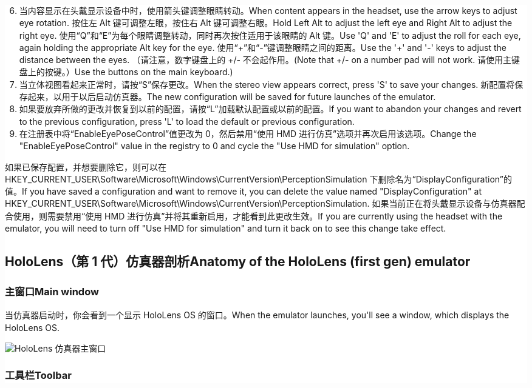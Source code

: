 6. <span data-ttu-id="8d7fd-277">当内容显示在头戴显示设备中时，使用箭头键调整眼睛转动。</span><span class="sxs-lookup"><span data-stu-id="8d7fd-277">When content appears in the headset, use the arrow keys to adjust eye rotation.</span></span>  <span data-ttu-id="8d7fd-278">按住左 Alt 键可调整左眼，按住右 Alt 键可调整右眼。</span><span class="sxs-lookup"><span data-stu-id="8d7fd-278">Hold Left Alt to adjust the left eye and Right Alt to adjust the right eye.</span></span>  <span data-ttu-id="8d7fd-279">使用“Q”和“E”为每个眼睛调整转动，同时再次按住适用于该眼睛的 Alt 键。</span><span class="sxs-lookup"><span data-stu-id="8d7fd-279">Use 'Q' and 'E' to adjust the roll for each eye, again holding the appropriate Alt key for the eye.</span></span>  <span data-ttu-id="8d7fd-280">使用“+”和“-”键调整眼睛之间的距离。</span><span class="sxs-lookup"><span data-stu-id="8d7fd-280">Use the '+' and '-' keys to adjust the distance between the eyes.</span></span>  <span data-ttu-id="8d7fd-281">（请注意，数字键盘上的 +/- 不会起作用。</span><span class="sxs-lookup"><span data-stu-id="8d7fd-281">(Note that +/- on a number pad will not work.</span></span>  <span data-ttu-id="8d7fd-282">请使用主键盘上的按键。）</span><span class="sxs-lookup"><span data-stu-id="8d7fd-282">Use the buttons on the main keyboard.)</span></span>
7. <span data-ttu-id="8d7fd-283">当立体视图看起来正常时，请按“S”保存更改。</span><span class="sxs-lookup"><span data-stu-id="8d7fd-283">When the stereo view appears correct, press 'S' to save your changes.</span></span>  <span data-ttu-id="8d7fd-284">新配置将保存起来，以用于以后启动仿真器。</span><span class="sxs-lookup"><span data-stu-id="8d7fd-284">The new configuration will be saved for future launches of the emulator.</span></span>
8. <span data-ttu-id="8d7fd-285">如果要放弃所做的更改并恢复到以前的配置，请按“L”加载默认配置或以前的配置。</span><span class="sxs-lookup"><span data-stu-id="8d7fd-285">If you want to abandon your changes and revert to the previous configuration, press 'L' to load the default or previous configuration.</span></span>
9. <span data-ttu-id="8d7fd-286">在注册表中将“EnableEyePoseControl”值更改为 0，然后禁用“使用 HMD 进行仿真”选项并再次启用该选项。</span><span class="sxs-lookup"><span data-stu-id="8d7fd-286">Change the "EnableEyePoseControl" value in the registry to 0 and cycle the "Use HMD for simulation" option.</span></span>

<span data-ttu-id="8d7fd-287">如果已保存配置，并想要删除它，则可以在 HKEY_CURRENT_USER\Software\Microsoft\Windows\CurrentVersion\PerceptionSimulation 下删除名为“DisplayConfiguration”的值。</span><span class="sxs-lookup"><span data-stu-id="8d7fd-287">If you have saved a configuration and want to remove it, you can delete the value named "DisplayConfiguration" at HKEY_CURRENT_USER\Software\Microsoft\Windows\CurrentVersion\PerceptionSimulation.</span></span>  <span data-ttu-id="8d7fd-288">如果当前正在将头戴显示设备与仿真器配合使用，则需要禁用“使用 HMD 进行仿真”并将其重新启用，才能看到此更改生效。</span><span class="sxs-lookup"><span data-stu-id="8d7fd-288">If you are currently using the headset with the emulator, you will need to turn off "Use HMD for simulation" and turn it back on to see this change take effect.</span></span>

## <a name="anatomy-of-the-hololens-first-gen-emulator"></a><span data-ttu-id="8d7fd-289">HoloLens（第 1 代）仿真器剖析</span><span class="sxs-lookup"><span data-stu-id="8d7fd-289">Anatomy of the HoloLens (first gen) emulator</span></span>

### <a name="main-window"></a><span data-ttu-id="8d7fd-290">主窗口</span><span class="sxs-lookup"><span data-stu-id="8d7fd-290">Main window</span></span>

<span data-ttu-id="8d7fd-291">当仿真器启动时，你会看到一个显示 HoloLens OS 的窗口。</span><span class="sxs-lookup"><span data-stu-id="8d7fd-291">When the emulator launches, you'll see a window, which displays the HoloLens OS.</span></span>

![HoloLens 仿真器主窗口](images/emulator-890px.png)

### <a name="toolbar"></a><span data-ttu-id="8d7fd-293">工具栏</span><span class="sxs-lookup"><span data-stu-id="8d7fd-293">Toolbar</span></span>
